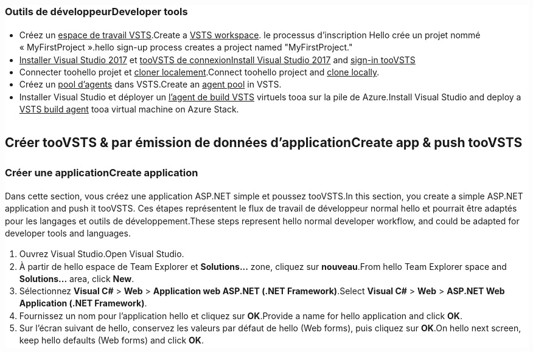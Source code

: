 ### <a name="developer-tools"></a><span data-ttu-id="28ba2-126">Outils de développeur</span><span class="sxs-lookup"><span data-stu-id="28ba2-126">Developer tools</span></span>
 - <span data-ttu-id="28ba2-127">Créez un [espace de travail VSTS](https://www.visualstudio.com/docs/setup-admin/team-services/sign-up-for-visual-studio-team-services).</span><span class="sxs-lookup"><span data-stu-id="28ba2-127">Create a [VSTS workspace](https://www.visualstudio.com/docs/setup-admin/team-services/sign-up-for-visual-studio-team-services).</span></span>  <span data-ttu-id="28ba2-128">le processus d’inscription Hello crée un projet nommé « MyFirstProject ».</span><span class="sxs-lookup"><span data-stu-id="28ba2-128">hello sign-up process creates a project named "MyFirstProject."</span></span>  
 - <span data-ttu-id="28ba2-129">[Installer Visual Studio 2017](https://docs.microsoft.com/visualstudio/install/install-visual-studio) et [tooVSTS de connexion](https://www.visualstudio.com/docs/setup-admin/team-services/connect-to-visual-studio-team-services#connect-and-share-code-from-visual-studio)</span><span class="sxs-lookup"><span data-stu-id="28ba2-129">[Install Visual Studio 2017](https://docs.microsoft.com/visualstudio/install/install-visual-studio) and [sign-in tooVSTS](https://www.visualstudio.com/docs/setup-admin/team-services/connect-to-visual-studio-team-services#connect-and-share-code-from-visual-studio)</span></span>
 - <span data-ttu-id="28ba2-130">Connecter toohello projet et [cloner localement](https://www.visualstudio.com/docs/git/gitquickstart).</span><span class="sxs-lookup"><span data-stu-id="28ba2-130">Connect toohello project and [clone locally](https://www.visualstudio.com/docs/git/gitquickstart).</span></span>
 - <span data-ttu-id="28ba2-131">Créez un [pool d’agents](https://www.visualstudio.com/docs/build/concepts/agents/pools-queues#creating-agent-pools-and-queues) dans VSTS.</span><span class="sxs-lookup"><span data-stu-id="28ba2-131">Create an [agent pool](https://www.visualstudio.com/docs/build/concepts/agents/pools-queues#creating-agent-pools-and-queues) in VSTS.</span></span>
 - <span data-ttu-id="28ba2-132">Installer Visual Studio et déployer un [l’agent de build VSTS](https://www.visualstudio.com/docs/build/actions/agents/v2-windows) virtuels tooa sur la pile de Azure.</span><span class="sxs-lookup"><span data-stu-id="28ba2-132">Install Visual Studio and deploy a [VSTS build agent](https://www.visualstudio.com/docs/build/actions/agents/v2-windows) tooa virtual machine on Azure Stack.</span></span> 
 

## <a name="create-app--push-toovsts"></a><span data-ttu-id="28ba2-133">Créer tooVSTS & par émission de données d’application</span><span class="sxs-lookup"><span data-stu-id="28ba2-133">Create app & push tooVSTS</span></span>

### <a name="create-application"></a><span data-ttu-id="28ba2-134">Créer une application</span><span class="sxs-lookup"><span data-stu-id="28ba2-134">Create application</span></span>
<span data-ttu-id="28ba2-135">Dans cette section, vous créez une application ASP.NET simple et poussez tooVSTS.</span><span class="sxs-lookup"><span data-stu-id="28ba2-135">In this section, you create a simple ASP.NET application and push it tooVSTS.</span></span>  <span data-ttu-id="28ba2-136">Ces étapes représentent le flux de travail de développeur normal hello et pourrait être adaptés pour les langages et outils de développement.</span><span class="sxs-lookup"><span data-stu-id="28ba2-136">These steps represent hello normal developer workflow, and could be adapted for developer tools and languages.</span></span> 

1.  <span data-ttu-id="28ba2-137">Ouvrez Visual Studio.</span><span class="sxs-lookup"><span data-stu-id="28ba2-137">Open Visual Studio.</span></span>
2.  <span data-ttu-id="28ba2-138">À partir de hello espace de Team Explorer et **Solutions...**  zone, cliquez sur **nouveau**.</span><span class="sxs-lookup"><span data-stu-id="28ba2-138">From hello Team Explorer space and **Solutions...** area, click **New**.</span></span>
3.  <span data-ttu-id="28ba2-139">Sélectionnez **Visual C#** > **Web** > **Application web ASP.NET (.NET Framework)**.</span><span class="sxs-lookup"><span data-stu-id="28ba2-139">Select **Visual C#** > **Web** > **ASP.NET Web Application (.NET Framework)**.</span></span>
4.  <span data-ttu-id="28ba2-140">Fournissez un nom pour l’application hello et cliquez sur **OK**.</span><span class="sxs-lookup"><span data-stu-id="28ba2-140">Provide a name for hello application and click **OK**.</span></span>
5.  <span data-ttu-id="28ba2-141">Sur l’écran suivant de hello, conservez les valeurs par défaut de hello (Web forms), puis cliquez sur **OK**.</span><span class="sxs-lookup"><span data-stu-id="28ba2-141">On hello next screen, keep hello defaults (Web forms) and click **OK**.</span></span>